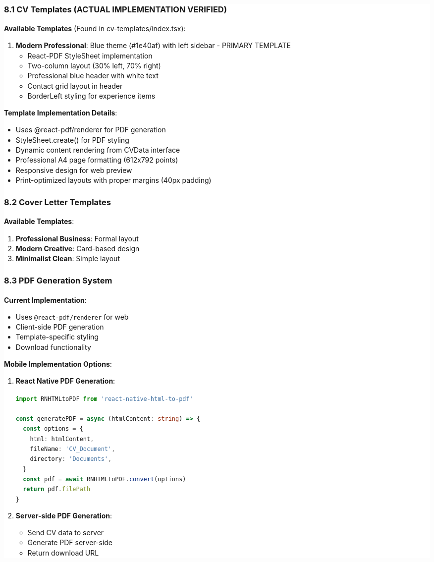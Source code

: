 ### 8.1 CV Templates (ACTUAL IMPLEMENTATION VERIFIED)

**Available Templates** (Found in cv-templates/index.tsx):
1. **Modern Professional**: Blue theme (#1e40af) with left sidebar - PRIMARY TEMPLATE
   - React-PDF StyleSheet implementation
   - Two-column layout (30% left, 70% right)
   - Professional blue header with white text
   - Contact grid layout in header
   - BorderLeft styling for experience items

**Template Implementation Details**:
- Uses @react-pdf/renderer for PDF generation  
- StyleSheet.create() for PDF styling
- Dynamic content rendering from CVData interface
- Professional A4 page formatting (612x792 points)
- Responsive design for web preview
- Print-optimized layouts with proper margins (40px padding)

### 8.2 Cover Letter Templates

**Available Templates**:
1. **Professional Business**: Formal layout
2. **Modern Creative**: Card-based design
3. **Minimalist Clean**: Simple layout

### 8.3 PDF Generation System

**Current Implementation**:
- Uses `@react-pdf/renderer` for web
- Client-side PDF generation
- Template-specific styling
- Download functionality

**Mobile Implementation Options**:

1. **React Native PDF Generation**:
   ```typescript
   import RNHTMLtoPDF from 'react-native-html-to-pdf'
   
   const generatePDF = async (htmlContent: string) => {
     const options = {
       html: htmlContent,
       fileName: 'CV_Document',
       directory: 'Documents',
     }
     const pdf = await RNHTMLtoPDF.convert(options)
     return pdf.filePath
   }
   ```

2. **Server-side PDF Generation**:
   - Send CV data to server
   - Generate PDF server-side
   - Return download URL
